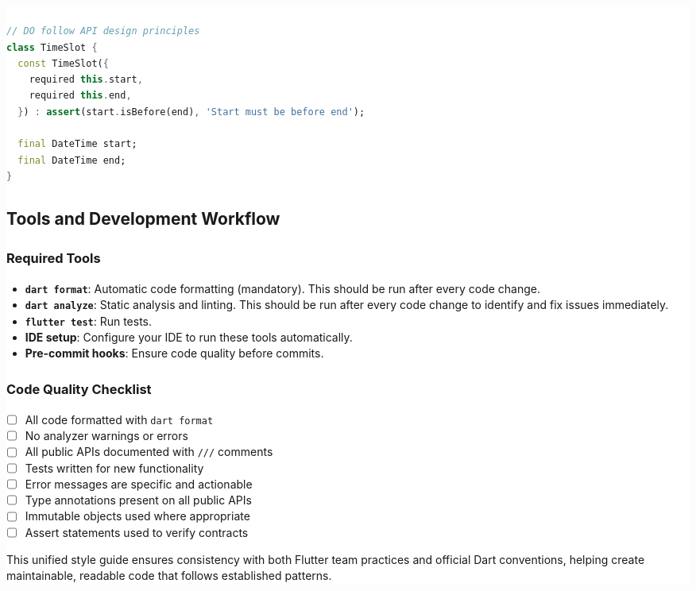 ```dart

// DO follow API design principles
class TimeSlot {
  const TimeSlot({
    required this.start,
    required this.end,
  }) : assert(start.isBefore(end), 'Start must be before end');
  
  final DateTime start;
  final DateTime end;
}
```

## Tools and Development Workflow

### Required Tools
- **`dart format`**: Automatic code formatting (mandatory). This should be run after every code change.
- **`dart analyze`**: Static analysis and linting. This should be run after every code change to identify and fix issues immediately.
- **`flutter test`**: Run tests.
- **IDE setup**: Configure your IDE to run these tools automatically.
- **Pre-commit hooks**: Ensure code quality before commits.

### Code Quality Checklist
- [ ] All code formatted with `dart format`
- [ ] No analyzer warnings or errors
- [ ] All public APIs documented with `///` comments
- [ ] Tests written for new functionality
- [ ] Error messages are specific and actionable
- [ ] Type annotations present on all public APIs
- [ ] Immutable objects used where appropriate
- [ ] Assert statements used to verify contracts

This unified style guide ensures consistency with both Flutter team practices and official Dart conventions, helping create maintainable, readable code that follows established patterns.